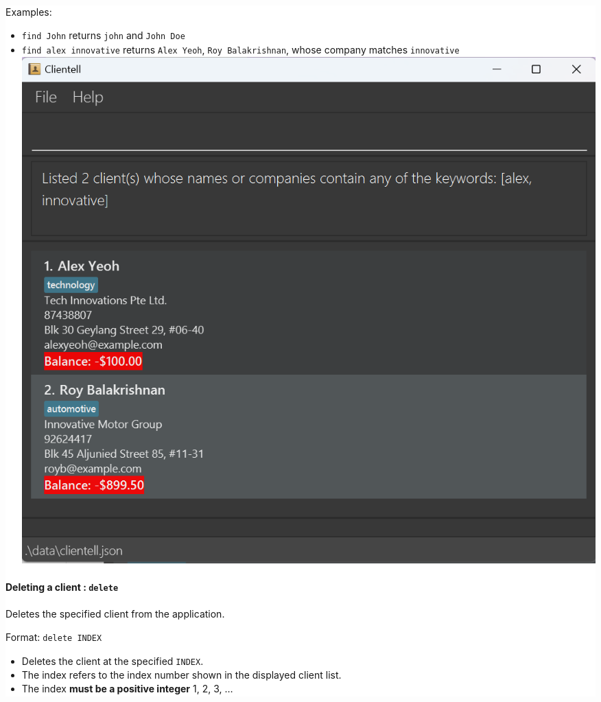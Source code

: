 Examples:
* `find John` returns `john` and `John Doe`
* `find alex innovative` returns `Alex Yeoh`, `Roy Balakrishnan`, whose company matches `innovative`<br>
  ![result for 'find alex innovative'](images/findAlexInnovativeResult.png)

#### Deleting a client : `delete`

Deletes the specified client from the application.

Format: `delete INDEX`

* Deletes the client at the specified `INDEX`.
* The index refers to the index number shown in the displayed client list.
* The index **must be a positive integer** 1, 2, 3, …​
